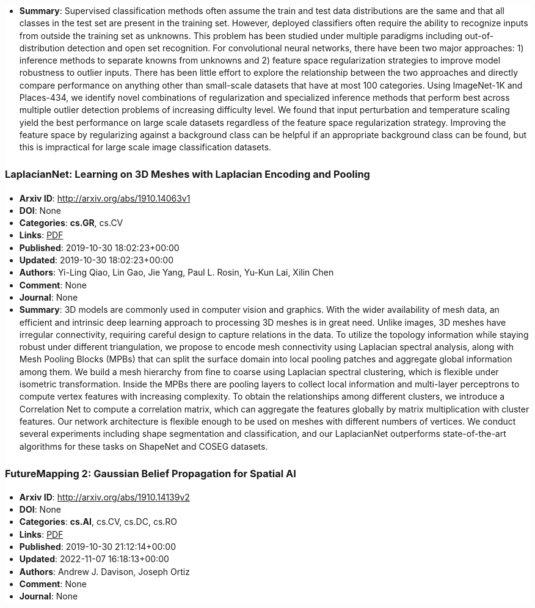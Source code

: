 - **Summary**: Supervised classification methods often assume the train and test data distributions are the same and that all classes in the test set are present in the training set. However, deployed classifiers often require the ability to recognize inputs from outside the training set as unknowns. This problem has been studied under multiple paradigms including out-of-distribution detection and open set recognition. For convolutional neural networks, there have been two major approaches: 1) inference methods to separate knowns from unknowns and 2) feature space regularization strategies to improve model robustness to outlier inputs. There has been little effort to explore the relationship between the two approaches and directly compare performance on anything other than small-scale datasets that have at most 100 categories. Using ImageNet-1K and Places-434, we identify novel combinations of regularization and specialized inference methods that perform best across multiple outlier detection problems of increasing difficulty level. We found that input perturbation and temperature scaling yield the best performance on large scale datasets regardless of the feature space regularization strategy. Improving the feature space by regularizing against a background class can be helpful if an appropriate background class can be found, but this is impractical for large scale image classification datasets.



### LaplacianNet: Learning on 3D Meshes with Laplacian Encoding and Pooling
- **Arxiv ID**: http://arxiv.org/abs/1910.14063v1
- **DOI**: None
- **Categories**: **cs.GR**, cs.CV
- **Links**: [PDF](http://arxiv.org/pdf/1910.14063v1)
- **Published**: 2019-10-30 18:02:23+00:00
- **Updated**: 2019-10-30 18:02:23+00:00
- **Authors**: Yi-Ling Qiao, Lin Gao, Jie Yang, Paul L. Rosin, Yu-Kun Lai, Xilin Chen
- **Comment**: None
- **Journal**: None
- **Summary**: 3D models are commonly used in computer vision and graphics. With the wider availability of mesh data, an efficient and intrinsic deep learning approach to processing 3D meshes is in great need. Unlike images, 3D meshes have irregular connectivity, requiring careful design to capture relations in the data. To utilize the topology information while staying robust under different triangulation, we propose to encode mesh connectivity using Laplacian spectral analysis, along with Mesh Pooling Blocks (MPBs) that can split the surface domain into local pooling patches and aggregate global information among them. We build a mesh hierarchy from fine to coarse using Laplacian spectral clustering, which is flexible under isometric transformation. Inside the MPBs there are pooling layers to collect local information and multi-layer perceptrons to compute vertex features with increasing complexity. To obtain the relationships among different clusters, we introduce a Correlation Net to compute a correlation matrix, which can aggregate the features globally by matrix multiplication with cluster features. Our network architecture is flexible enough to be used on meshes with different numbers of vertices. We conduct several experiments including shape segmentation and classification, and our LaplacianNet outperforms state-of-the-art algorithms for these tasks on ShapeNet and COSEG datasets.



### FutureMapping 2: Gaussian Belief Propagation for Spatial AI
- **Arxiv ID**: http://arxiv.org/abs/1910.14139v2
- **DOI**: None
- **Categories**: **cs.AI**, cs.CV, cs.DC, cs.RO
- **Links**: [PDF](http://arxiv.org/pdf/1910.14139v2)
- **Published**: 2019-10-30 21:12:14+00:00
- **Updated**: 2022-11-07 16:18:13+00:00
- **Authors**: Andrew J. Davison, Joseph Ortiz
- **Comment**: None
- **Journal**: None